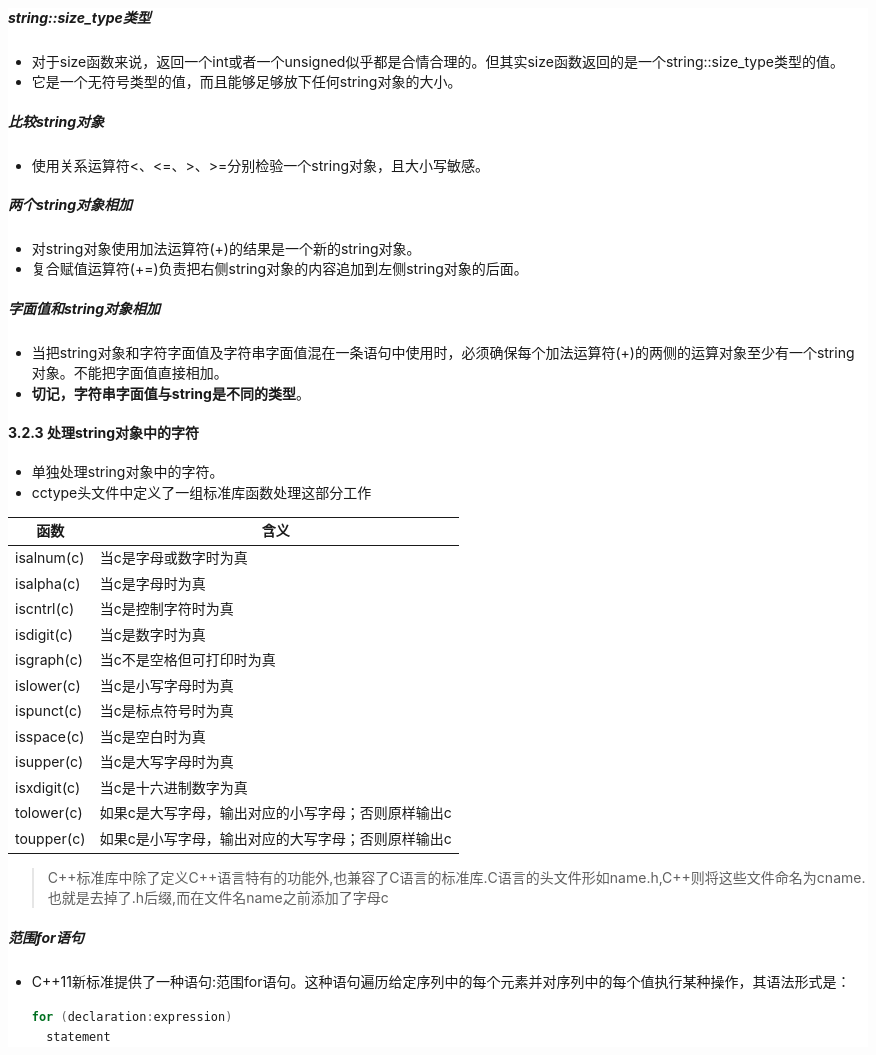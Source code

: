 ##### string::size_type类型

- 对于size函数来说，返回一个int或者一个unsigned似乎都是合情合理的。但其实size函数返回的是一个string::size_type类型的值。
- 它是一个无符号类型的值，而且能够足够放下任何string对象的大小。

##### 比较string对象

- 使用关系运算符<、<=、>、>=分别检验一个string对象，且大小写敏感。

##### 两个string对象相加

- 对string对象使用加法运算符(+)的结果是一个新的string对象。
- 复合赋值运算符(+=)负责把右侧string对象的内容追加到左侧string对象的后面。

##### 字面值和string对象相加

- 当把string对象和字符字面值及字符串字面值混在一条语句中使用时，必须确保每个加法运算符(+)的两侧的运算对象至少有一个string对象。不能把字面值直接相加。
- **切记，字符串字面值与string是不同的类型**。

#### 3.2.3 处理string对象中的字符

- 单独处理string对象中的字符。
- cctype头文件中定义了一组标准库函数处理这部分工作

| 函数        | 含义                                               |
| ----------- | -------------------------------------------------- |
| isalnum(c)  | 当c是字母或数字时为真                              |
| isalpha(c)  | 当c是字母时为真                                    |
| iscntrl(c)  | 当c是控制字符时为真                                |
| isdigit(c)  | 当c是数字时为真                                    |
| isgraph(c)  | 当c不是空格但可打印时为真                          |
| islower(c)  | 当c是小写字母时为真                                |
| ispunct(c)  | 当c是标点符号时为真                                |
| isspace(c)  | 当c是空白时为真                                    |
| isupper(c)  | 当c是大写字母时为真                                |
| isxdigit(c) | 当c是十六进制数字为真                              |
| tolower(c)  | 如果c是大写字母，输出对应的小写字母；否则原样输出c |
| toupper(c)  | 如果c是小写字母，输出对应的大写字母；否则原样输出c |

> C++标准库中除了定义C++语言特有的功能外,也兼容了C语言的标准库.C语言的头文件形如name.h,C++则将这些文件命名为cname.也就是去掉了.h后缀,而在文件名name之前添加了字母c

##### 范围for语句

- C++11新标准提供了一种语句:范围for语句。这种语句遍历给定序列中的每个元素并对序列中的每个值执行某种操作，其语法形式是：

  ```c++
  for (declaration:expression)
  	statement
  ```
